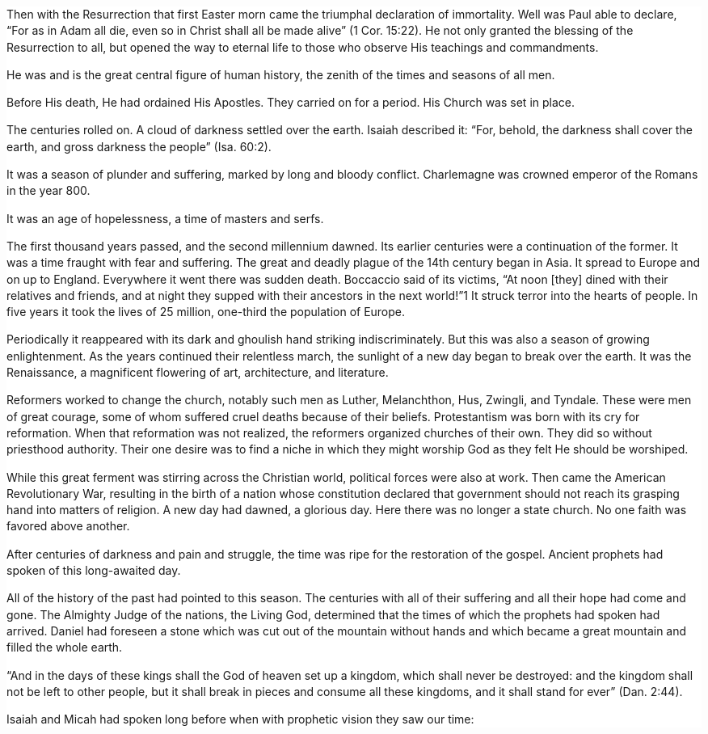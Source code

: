 Then with the Resurrection that first Easter morn came the triumphal declaration of immortality. Well was Paul able to declare, “For as in Adam all die, even so in Christ shall all be made alive” (1 Cor. 15:22). He not only granted the blessing of the Resurrection to all, but opened the way to eternal life to those who observe His teachings and commandments.

He was and is the great central figure of human history, the zenith of the times and seasons of all men.

Before His death, He had ordained His Apostles. They carried on for a period. His Church was set in place.

The centuries rolled on. A cloud of darkness settled over the earth. Isaiah described it: “For, behold, the darkness shall cover the earth, and gross darkness the people” (Isa. 60:2).

It was a season of plunder and suffering, marked by long and bloody conflict. Charlemagne was crowned emperor of the Romans in the year 800.

It was an age of hopelessness, a time of masters and serfs.

The first thousand years passed, and the second millennium dawned. Its earlier centuries were a continuation of the former. It was a time fraught with fear and suffering. The great and deadly plague of the 14th century began in Asia. It spread to Europe and on up to England. Everywhere it went there was sudden death. Boccaccio said of its victims, “At noon [they] dined with their relatives and friends, and at night they supped with their ancestors in the next world!”1 It struck terror into the hearts of people. In five years it took the lives of 25 million, one-third the population of Europe.

Periodically it reappeared with its dark and ghoulish hand striking indiscriminately. But this was also a season of growing enlightenment. As the years continued their relentless march, the sunlight of a new day began to break over the earth. It was the Renaissance, a magnificent flowering of art, architecture, and literature.

Reformers worked to change the church, notably such men as Luther, Melanchthon, Hus, Zwingli, and Tyndale. These were men of great courage, some of whom suffered cruel deaths because of their beliefs. Protestantism was born with its cry for reformation. When that reformation was not realized, the reformers organized churches of their own. They did so without priesthood authority. Their one desire was to find a niche in which they might worship God as they felt He should be worshiped.

While this great ferment was stirring across the Christian world, political forces were also at work. Then came the American Revolutionary War, resulting in the birth of a nation whose constitution declared that government should not reach its grasping hand into matters of religion. A new day had dawned, a glorious day. Here there was no longer a state church. No one faith was favored above another.

After centuries of darkness and pain and struggle, the time was ripe for the restoration of the gospel. Ancient prophets had spoken of this long-awaited day.

All of the history of the past had pointed to this season. The centuries with all of their suffering and all their hope had come and gone. The Almighty Judge of the nations, the Living God, determined that the times of which the prophets had spoken had arrived. Daniel had foreseen a stone which was cut out of the mountain without hands and which became a great mountain and filled the whole earth.

“And in the days of these kings shall the God of heaven set up a kingdom, which shall never be destroyed: and the kingdom shall not be left to other people, but it shall break in pieces and consume all these kingdoms, and it shall stand for ever” (Dan. 2:44).

Isaiah and Micah had spoken long before when with prophetic vision they saw our time:
